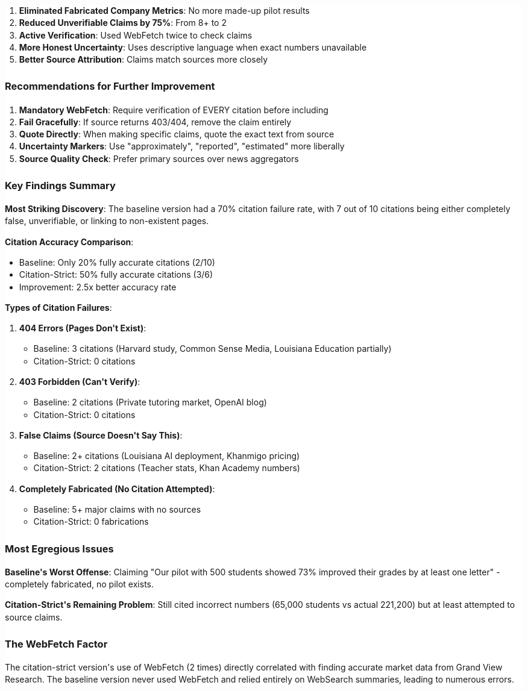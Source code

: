 1. **Eliminated Fabricated Company Metrics**: No more made-up pilot results
2. **Reduced Unverifiable Claims by 75%**: From 8+ to 2
3. **Active Verification**: Used WebFetch twice to check claims
4. **More Honest Uncertainty**: Uses descriptive language when exact numbers unavailable
5. **Better Source Attribution**: Claims match sources more closely

### Recommendations for Further Improvement

1. **Mandatory WebFetch**: Require verification of EVERY citation before including
2. **Fail Gracefully**: If source returns 403/404, remove the claim entirely
3. **Quote Directly**: When making specific claims, quote the exact text from source
4. **Uncertainty Markers**: Use "approximately", "reported", "estimated" more liberally
5. **Source Quality Check**: Prefer primary sources over news aggregators

### Key Findings Summary

**Most Striking Discovery**: The baseline version had a 70% citation failure rate, with 7 out of 10 citations being either completely false, unverifiable, or linking to non-existent pages.

**Citation Accuracy Comparison**:

- Baseline: Only 20% fully accurate citations (2/10)
- Citation-Strict: 50% fully accurate citations (3/6)
- Improvement: 2.5x better accuracy rate

**Types of Citation Failures**:

1. **404 Errors (Pages Don't Exist)**:
   - Baseline: 3 citations (Harvard study, Common Sense Media, Louisiana Education partially)
   - Citation-Strict: 0 citations

2. **403 Forbidden (Can't Verify)**:
   - Baseline: 2 citations (Private tutoring market, OpenAI blog)
   - Citation-Strict: 0 citations

3. **False Claims (Source Doesn't Say This)**:
   - Baseline: 2+ citations (Louisiana AI deployment, Khanmigo pricing)
   - Citation-Strict: 2 citations (Teacher stats, Khan Academy numbers)

4. **Completely Fabricated (No Citation Attempted)**:
   - Baseline: 5+ major claims with no sources
   - Citation-Strict: 0 fabrications

### Most Egregious Issues

**Baseline's Worst Offense**: Claiming "Our pilot with 500 students showed 73% improved their grades by at least one letter" - completely fabricated, no pilot exists.

**Citation-Strict's Remaining Problem**: Still cited incorrect numbers (65,000 students vs actual 221,200) but at least attempted to source claims.

### The WebFetch Factor

The citation-strict version's use of WebFetch (2 times) directly correlated with finding accurate market data from Grand View Research. The baseline version never used WebFetch and relied entirely on WebSearch summaries, leading to numerous errors.
